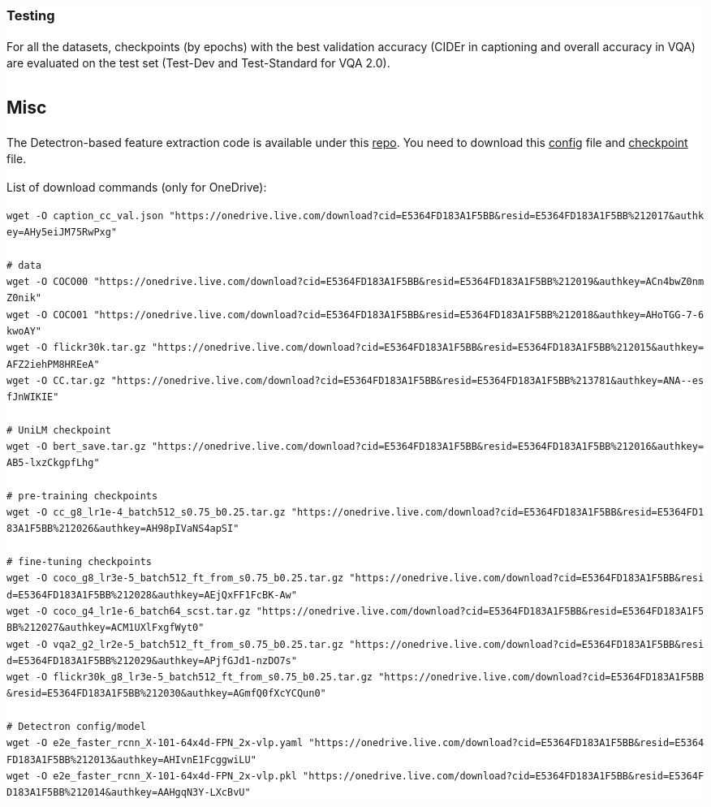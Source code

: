 ### Testing
For all the datasets, checkpoints (by epochs) with the best validation accuracy (CIDEr in captioning and overall accuracy in VQA) are evaluated on the test set (Test-Dev and Test-Standard for VQA 2.0).


## <a name='misc'></a> Misc
The Detectron-based feature extraction code is available under this [repo](https://github.com/LuoweiZhou/detectron-vlp). You need to download this [config](https://onedrive.live.com/download?cid=E5364FD183A1F5BB&resid=E5364FD183A1F5BB%212013&authkey=AHIvnE1FcggwiLU) file and [checkpoint](https://onedrive.live.com/download?cid=E5364FD183A1F5BB&resid=E5364FD183A1F5BB%212014&authkey=AAHgqN3Y-LXcBvU) file.

List of download commands (only for OneDrive):
```
wget -O caption_cc_val.json "https://onedrive.live.com/download?cid=E5364FD183A1F5BB&resid=E5364FD183A1F5BB%212017&authkey=AHy5eiJM75RwPxg"

# data
wget -O COCO00 "https://onedrive.live.com/download?cid=E5364FD183A1F5BB&resid=E5364FD183A1F5BB%212019&authkey=ACn4bwZ0nmZ0nik"
wget -O COCO01 "https://onedrive.live.com/download?cid=E5364FD183A1F5BB&resid=E5364FD183A1F5BB%212018&authkey=AHoTGG-7-6kwoAY"
wget -O flickr30k.tar.gz "https://onedrive.live.com/download?cid=E5364FD183A1F5BB&resid=E5364FD183A1F5BB%212015&authkey=AFZ2iehPM8HREeA"
wget -O CC.tar.gz "https://onedrive.live.com/download?cid=E5364FD183A1F5BB&resid=E5364FD183A1F5BB%213781&authkey=ANA--esfJnWIKIE"

# UniLM checkpoint
wget -O bert_save.tar.gz "https://onedrive.live.com/download?cid=E5364FD183A1F5BB&resid=E5364FD183A1F5BB%212016&authkey=AB5-lxzCkgpfLhg"

# pre-training checkpoints
wget -O cc_g8_lr1e-4_batch512_s0.75_b0.25.tar.gz "https://onedrive.live.com/download?cid=E5364FD183A1F5BB&resid=E5364FD183A1F5BB%212026&authkey=AH98pIVaNS4apSI"

# fine-tuning checkpoints
wget -O coco_g8_lr3e-5_batch512_ft_from_s0.75_b0.25.tar.gz "https://onedrive.live.com/download?cid=E5364FD183A1F5BB&resid=E5364FD183A1F5BB%212028&authkey=AEjQxFF1FcBK-Aw"
wget -O coco_g4_lr1e-6_batch64_scst.tar.gz "https://onedrive.live.com/download?cid=E5364FD183A1F5BB&resid=E5364FD183A1F5BB%212027&authkey=ACM1UXlFxgfWyt0"
wget -O vqa2_g2_lr2e-5_batch512_ft_from_s0.75_b0.25.tar.gz "https://onedrive.live.com/download?cid=E5364FD183A1F5BB&resid=E5364FD183A1F5BB%212029&authkey=APjfGJd1-nzDO7s"
wget -O flickr30k_g8_lr3e-5_batch512_ft_from_s0.75_b0.25.tar.gz "https://onedrive.live.com/download?cid=E5364FD183A1F5BB&resid=E5364FD183A1F5BB%212030&authkey=AGmfQ0fXcYCQun0"

# Detectron config/model
wget -O e2e_faster_rcnn_X-101-64x4d-FPN_2x-vlp.yaml "https://onedrive.live.com/download?cid=E5364FD183A1F5BB&resid=E5364FD183A1F5BB%212013&authkey=AHIvnE1FcggwiLU"
wget -O e2e_faster_rcnn_X-101-64x4d-FPN_2x-vlp.pkl "https://onedrive.live.com/download?cid=E5364FD183A1F5BB&resid=E5364FD183A1F5BB%212014&authkey=AAHgqN3Y-LXcBvU"
```
